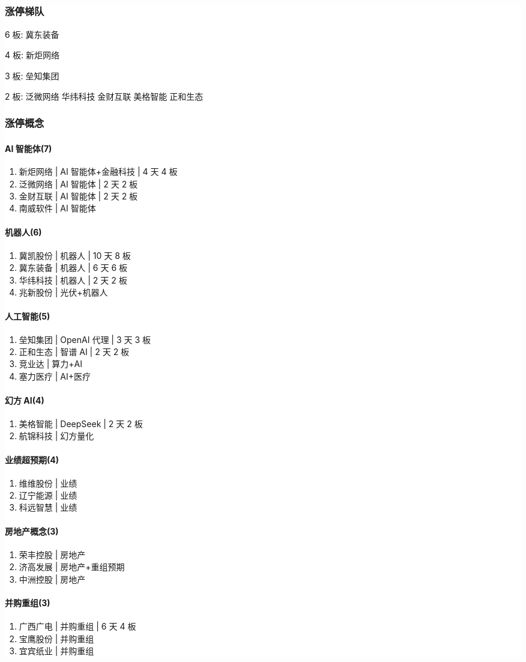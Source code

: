 ### 涨停梯队

6 板: 冀东装备

4 板: 新炬网络

3 板: 垒知集团

2 板: 泛微网络 华纬科技 金财互联 美格智能 正和生态

### 涨停概念

#### AI 智能体(7)

1. 新炬网络 | AI 智能体+金融科技 | 4 天 4 板
2. 泛微网络 | AI 智能体 | 2 天 2 板
3. 金财互联 | AI 智能体 | 2 天 2 板
4. 南威软件 | AI 智能体

#### 机器人(6)

1. 冀凯股份 | 机器人 | 10 天 8 板
2. 冀东装备 | 机器人 | 6 天 6 板
3. 华纬科技 | 机器人 | 2 天 2 板
4. 兆新股份 | 光伏+机器人

#### 人工智能(5)

1. 垒知集团 | OpenAI 代理 | 3 天 3 板
2. 正和生态 | 智谱 AI | 2 天 2 板
3. 竞业达 | 算力+AI
4. 塞力医疗 | AI+医疗

#### 幻方 AI(4)

1. 美格智能 | DeepSeek | 2 天 2 板
2. 航锦科技 | 幻方量化

#### 业绩超预期(4)

1. 维维股份 | 业绩
2. 辽宁能源 | 业绩
3. 科远智慧 | 业绩

#### 房地产概念(3)

1. 荣丰控股 | 房地产
2. 济高发展 | 房地产+重组预期
3. 中洲控股 | 房地产

#### 并购重组(3)

1. 广西广电 | 并购重组 | 6 天 4 板
2. 宝鹰股份 | 并购重组
3. 宜宾纸业 | 并购重组
